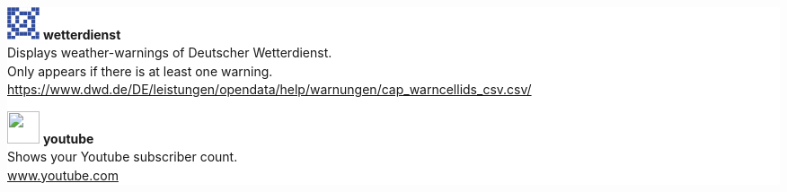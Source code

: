 <img src="v2/assets/wetterdienst.png" height="36" width="36"> **wetterdienst**    
Displays weather-warnings of Deutscher Wetterdienst.  
Only appears if there is at least one warning.  
https://www.dwd.de/DE/leistungen/opendata/help/warnungen/cap_warncellids_csv.csv/

<img src="v2/assets/youtube.png" height="36" width="36"> **youtube**  
Shows your Youtube subscriber count.  
www.youtube.com  
